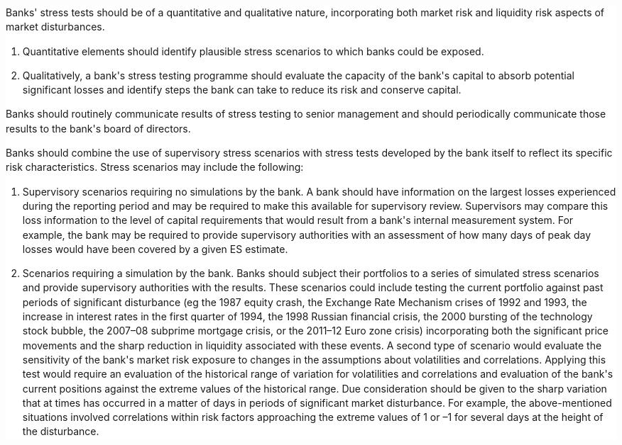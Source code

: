 Banks' stress tests should be of a quantitative and qualitative nature, incorporating both market risk and liquidity
risk aspects of market disturbances.

1. Quantitative elements should identify plausible stress scenarios to which banks could be exposed.

2. Qualitatively, a bank's stress testing programme should evaluate the capacity of the bank's capital to absorb
   potential significant losses and identify steps the bank can take to reduce its risk and conserve capital.

Banks should routinely communicate results of stress testing to senior management and should periodically communicate
those results to the bank's board of directors.

Banks should combine the use of supervisory stress scenarios with stress tests developed by the bank itself to reflect
its specific risk characteristics. Stress scenarios may include the following:

1. Supervisory scenarios requiring no simulations by the bank. A bank should have information on the largest losses
   experienced during the reporting period and may be required to make this available for supervisory review.
   Supervisors may compare this loss information to the level of capital requirements that would result from a bank's
   internal measurement system. For example, the bank may be required to provide supervisory authorities with an
   assessment of how many days of peak day losses would have been covered by a given ES estimate.

2. Scenarios requiring a simulation by the bank. Banks should subject their portfolios to a series of simulated stress
   scenarios and provide supervisory authorities with the results. These scenarios could include testing the current
   portfolio against past periods of significant disturbance (eg the 1987 equity crash, the Exchange Rate Mechanism
   crises of 1992 and 1993, the increase in interest rates in the first quarter of 1994, the 1998 Russian financial
   crisis, the 2000 bursting of the technology stock bubble, the 2007–08 subprime mortgage crisis, or the 2011–12 Euro
   zone crisis) incorporating both the significant price movements and the sharp reduction in liquidity associated with
   these events. A second type of scenario would evaluate the sensitivity of the bank's market risk exposure to changes
   in the assumptions about volatilities and correlations. Applying this test would require an evaluation of the
   historical range of variation for volatilities and correlations and evaluation of the bank's current positions
   against the extreme values of the historical range. Due consideration should be given to the sharp variation that at
   times has occurred in a matter of days in periods of significant market disturbance. For example, the above-mentioned
   situations involved correlations within risk factors approaching the extreme values of 1 or –1 for several days at
   the height of the disturbance.
